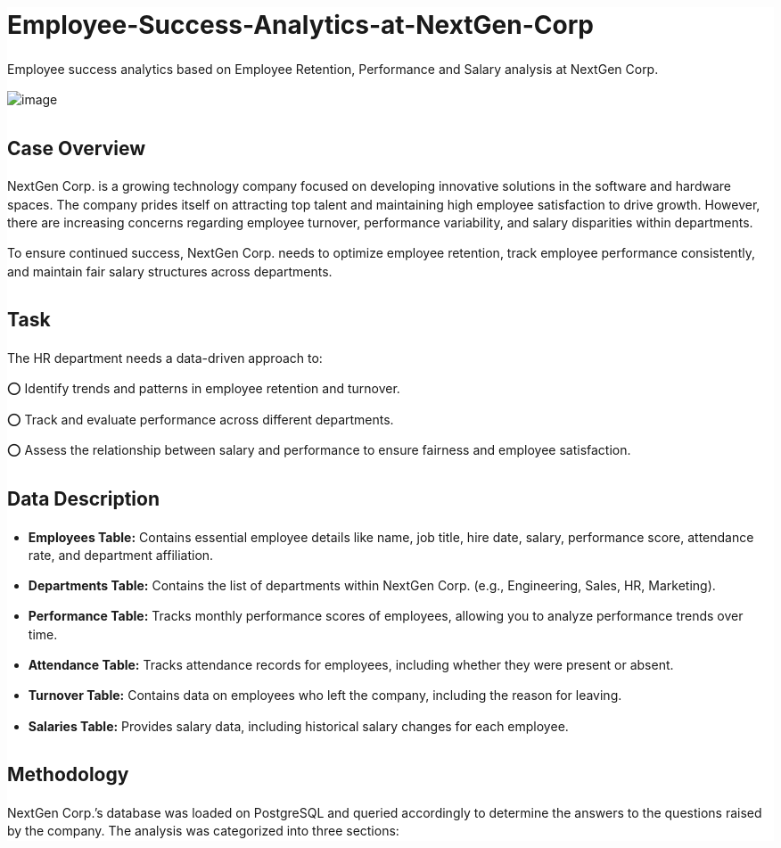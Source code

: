 # Employee-Success-Analytics-at-NextGen-Corp
Employee success analytics based on Employee Retention, Performance and Salary analysis at NextGen Corp.

<img width="1200" height="675" alt="image" src="https://github.com/user-attachments/assets/9f6cc084-6ad8-4b07-9346-cd57c32908b4" />

## Case Overview

NextGen Corp. is a growing technology company focused on developing innovative solutions in the software and hardware spaces. The company prides itself on attracting top talent and maintaining high employee satisfaction to drive growth. However, there are increasing concerns regarding employee turnover, performance variability, and salary disparities within departments. 

To ensure continued success, NextGen Corp. needs to optimize employee retention, track employee performance consistently, and maintain fair salary structures across departments. 


## Task

The HR department needs a data-driven approach to:

 :o: Identify trends and patterns in employee retention and turnover.  
 
 :o: Track and evaluate performance across different departments.
 
 :o: Assess the relationship between salary and performance to ensure fairness and employee satisfaction.

## Data Description

 - **Employees Table:** Contains essential employee details 
like name, job title, hire date, salary, performance score, 
attendance rate, and department affiliation.
 
- **Departments Table:** Contains the list of departments 
within NextGen Corp. (e.g., Engineering, Sales, HR, 
Marketing).
 
- **Performance Table:** Tracks monthly performance 
scores of employees, allowing you to analyze performance trends over time.

- **Attendance Table:** Tracks attendance records for 
employees, including whether they were present or absent.
 
- **Turnover Table:** Contains data on employees who left the company, including the reason for leaving.
 
- **Salaries Table:** Provides salary data, including historical salary changes for each employee.

## Methodology

NextGen Corp.’s database was loaded on PostgreSQL and queried accordingly to determine the answers to the questions raised by the company. The analysis was categorized into three sections:
  